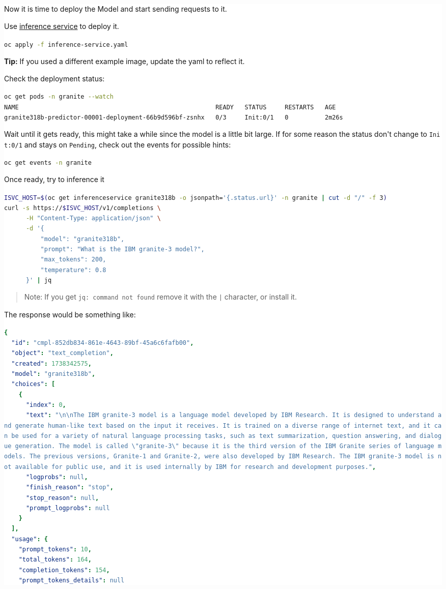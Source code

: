Now it is time to deploy the Model and start sending requests to it.

Use [inference service](inference-service.yaml) to deploy it.

```bash
oc apply -f inference-service.yaml
```

**Tip:** If you used a different example image, update the yaml to reflect it.

Check the deployment status:
```bash
oc get pods -n granite --watch
NAME                                                      READY   STATUS     RESTARTS   AGE
granite318b-predictor-00001-deployment-66b9d596bf-zsnhx   0/3     Init:0/1   0          2m26s
```
Wait until it gets ready, this might take a while since the model is a little bit large.
If for some reason the status don't change to `Init:0/1` and stays on `Pending`, check out the events for possible hints:
```bash
oc get events -n granite
```


Once ready, try to inference it

```bash
ISVC_HOST=$(oc get inferenceservice granite318b -o jsonpath='{.status.url}' -n granite | cut -d "/" -f 3)
curl -s https://$ISVC_HOST/v1/completions \
      -H "Content-Type: application/json" \
      -d '{
          "model": "granite318b",
          "prompt": "What is the IBM granite-3 model?",
          "max_tokens": 200,
          "temperature": 0.8
      }' | jq
```
> Note: If you get `jq: command not found` remove it with the `|` character, or install it.

The response would be something like:
```yaml
{
  "id": "cmpl-852db834-861e-4643-89bf-45a6c6fafb00",
  "object": "text_completion",
  "created": 1738342575,
  "model": "granite318b",
  "choices": [
    {
      "index": 0,
      "text": "\n\nThe IBM granite-3 model is a language model developed by IBM Research. It is designed to understand and generate human-like text based on the input it receives. It is trained on a diverse range of internet text, and it can be used for a variety of natural language processing tasks, such as text summarization, question answering, and dialogue generation. The model is called \"granite-3\" because it is the third version of the IBM Granite series of language models. The previous versions, Granite-1 and Granite-2, were also developed by IBM Research. The IBM granite-3 model is not available for public use, and it is used internally by IBM for research and development purposes.",
      "logprobs": null,
      "finish_reason": "stop",
      "stop_reason": null,
      "prompt_logprobs": null
    }
  ],
  "usage": {
    "prompt_tokens": 10,
    "total_tokens": 164,
    "completion_tokens": 154,
    "prompt_tokens_details": null
```